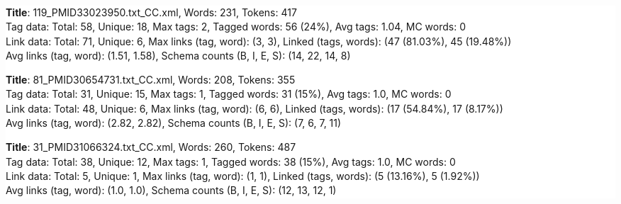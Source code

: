 **Title**:
119_PMID33023950.txt_CC.xml,
Words: 231,
Tokens: 417\
Tag data:
Total: 58,
Unique: 18,
Max tags: 2,
Tagged words: 56 (24%),
Avg tags: 1.04,
MC words: 0\
Link data:
Total: 71,
Unique: 6,
Max links (tag, word): (3, 3),
Linked (tags, words): (47 (81.03%), 45 (19.48%))\
Avg links (tag, word): (1.51, 1.58),
Schema counts (B, I, E, S): (14, 22, 14, 8)

**Title**:
81_PMID30654731.txt_CC.xml,
Words: 208,
Tokens: 355\
Tag data:
Total: 31,
Unique: 15,
Max tags: 1,
Tagged words: 31 (15%),
Avg tags: 1.0,
MC words: 0\
Link data:
Total: 48,
Unique: 6,
Max links (tag, word): (6, 6),
Linked (tags, words): (17 (54.84%), 17 (8.17%))\
Avg links (tag, word): (2.82, 2.82),
Schema counts (B, I, E, S): (7, 6, 7, 11)

**Title**:
31_PMID31066324.txt_CC.xml,
Words: 260,
Tokens: 487\
Tag data:
Total: 38,
Unique: 12,
Max tags: 1,
Tagged words: 38 (15%),
Avg tags: 1.0,
MC words: 0\
Link data:
Total: 5,
Unique: 1,
Max links (tag, word): (1, 1),
Linked (tags, words): (5 (13.16%), 5 (1.92%))\
Avg links (tag, word): (1.0, 1.0),
Schema counts (B, I, E, S): (12, 13, 12, 1)
